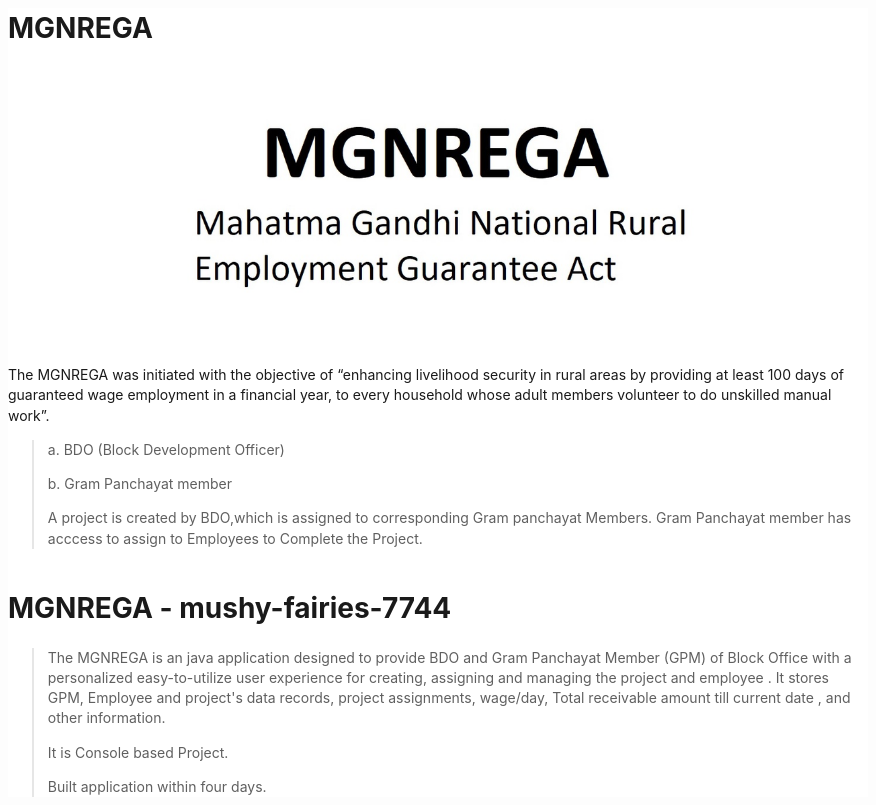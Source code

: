 # MGNREGA

<p align="center">
  <img width="80%" src="https://raw.githubusercontent.com/Binodgith/MGNREGA/main/Materials/download2.jpg">
</p


>The MGNREGA was initiated with the objective of “enhancing livelihood security in rural areas by providing at least 100 days of guaranteed wage employment in a financial year, to every household whose adult members volunteer to do unskilled manual work”.

>
> a. BDO (Block Development Officer) 
>
> b. Gram Panchayat member
> 
> A project is created by BDO,which  is assigned to corresponding Gram panchayat Members. Gram Panchayat member has acccess to assign to Employees to Complete the Project.





# MGNREGA - mushy-fairies-7744

> The MGNREGA is an java application designed to provide BDO and Gram Panchayat Member (GPM) of Block Office with a personalized easy-to-utilize user experience for creating, assigning and managing the project and employee . It stores GPM, Employee and project's data records, project assignments, wage/day, Total receivable amount till current date , and other information.
>
>It is Console based Project.
>
>Built application within four days.

